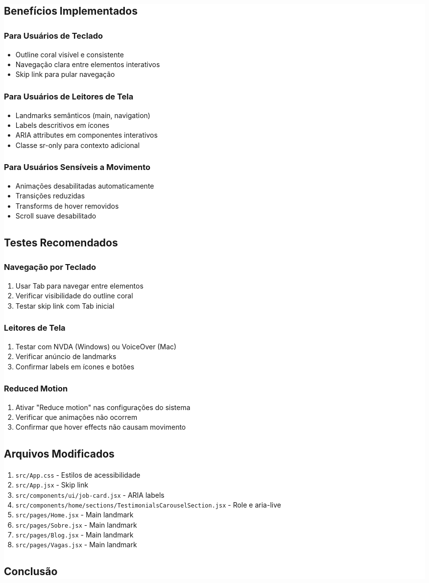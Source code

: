 ## Benefícios Implementados

### Para Usuários de Teclado
- Outline coral visível e consistente
- Navegação clara entre elementos interativos
- Skip link para pular navegação

### Para Usuários de Leitores de Tela
- Landmarks semânticos (main, navigation)
- Labels descritivos em ícones
- ARIA attributes em componentes interativos
- Classe sr-only para contexto adicional

### Para Usuários Sensíveis a Movimento
- Animações desabilitadas automaticamente
- Transições reduzidas
- Transforms de hover removidos
- Scroll suave desabilitado

## Testes Recomendados

### Navegação por Teclado
1. Usar Tab para navegar entre elementos
2. Verificar visibilidade do outline coral
3. Testar skip link com Tab inicial

### Leitores de Tela
1. Testar com NVDA (Windows) ou VoiceOver (Mac)
2. Verificar anúncio de landmarks
3. Confirmar labels em ícones e botões

### Reduced Motion
1. Ativar "Reduce motion" nas configurações do sistema
2. Verificar que animações não ocorrem
3. Confirmar que hover effects não causam movimento

## Arquivos Modificados

1. `src/App.css` - Estilos de acessibilidade
2. `src/App.jsx` - Skip link
3. `src/components/ui/job-card.jsx` - ARIA labels
4. `src/components/home/sections/TestimonialsCarouselSection.jsx` - Role e aria-live
5. `src/pages/Home.jsx` - Main landmark
6. `src/pages/Sobre.jsx` - Main landmark
7. `src/pages/Blog.jsx` - Main landmark
8. `src/pages/Vagas.jsx` - Main landmark

## Conclusão
